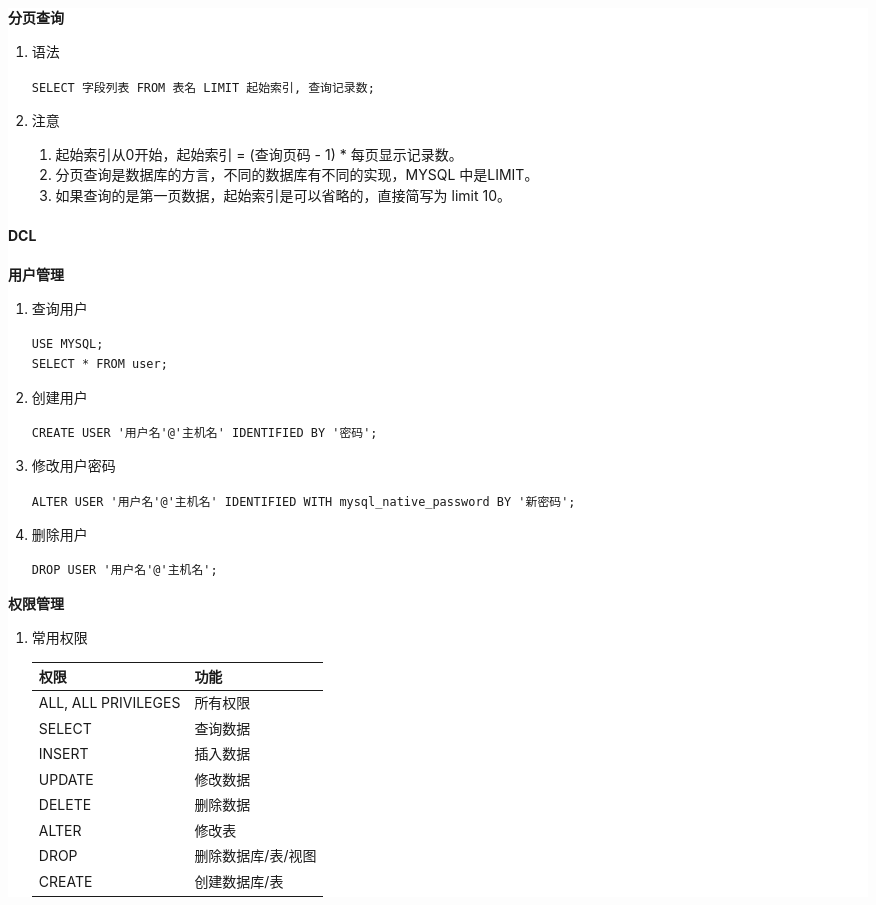 **分页查询**

1. 语法

    ```mysql
    SELECT 字段列表 FROM 表名 LIMIT 起始索引, 查询记录数;
    ```

2. 注意
   1. 起始索引从0开始，起始索引 = (查询页码 - 1) * 每页显示记录数。
   2. 分页查询是数据库的方言，不同的数据库有不同的实现，MYSQL 中是LIMIT。
   3. 如果查询的是第一页数据，起始索引是可以省略的，直接简写为 limit 10。

#### DCL

**用户管理**

1. 查询用户

    ```mysql
    USE MYSQL;
    SELECT * FROM user;
    ```

2. 创建用户

    ```mysql
    CREATE USER '用户名'@'主机名' IDENTIFIED BY '密码';
    ```

3. 修改用户密码

    ```mysql
    ALTER USER '用户名'@'主机名' IDENTIFIED WITH mysql_native_password BY '新密码';
    ```

4. 删除用户

    ```mysql
    DROP USER '用户名'@'主机名';
    ```

**权限管理**

1. 常用权限

    | 权限                | 功能               |
    | ------------------- | ------------------ |
    | ALL, ALL PRIVILEGES | 所有权限           |
    | SELECT              | 查询数据           |
    | INSERT              | 插入数据           |
    | UPDATE              | 修改数据           |
    | DELETE              | 删除数据           |
    | ALTER               | 修改表             |
    | DROP                | 删除数据库/表/视图 |
    | CREATE              | 创建数据库/表      |
